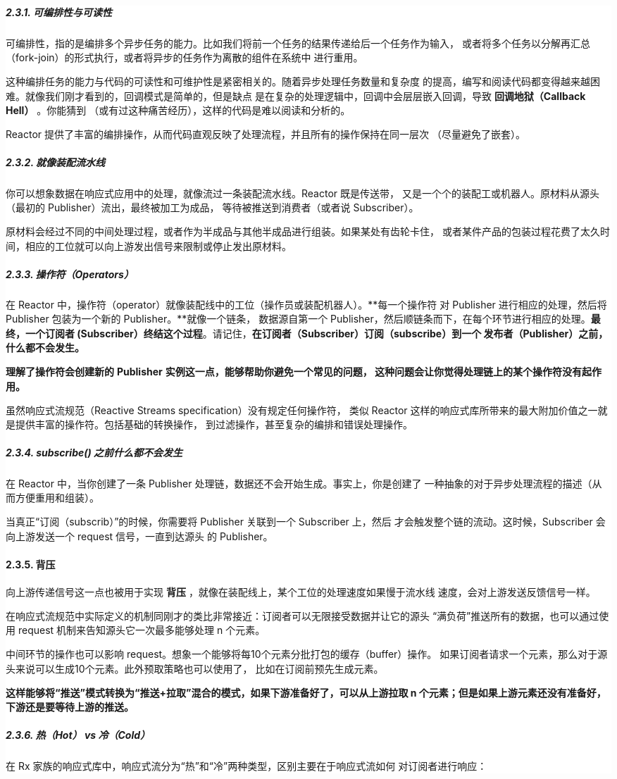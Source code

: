 

##### 2.3.1. 可编排性与可读性

可编排性，指的是编排多个异步任务的能力。比如我们将前一个任务的结果传递给后一个任务作为输入， 或者将多个任务以分解再汇总（fork-join）的形式执行，或者将异步的任务作为离散的组件在系统中 进行重用。

这种编排任务的能力与代码的可读性和可维护性是紧密相关的。随着异步处理任务数量和复杂度 的提高，编写和阅读代码都变得越来越困难。就像我们刚才看到的，回调模式是简单的，但是缺点 是在复杂的处理逻辑中，回调中会层层嵌入回调，导致 **回调地狱（Callback Hell）** 。你能猜到 （或有过这种痛苦经历），这样的代码是难以阅读和分析的。

Reactor 提供了丰富的编排操作，从而代码直观反映了处理流程，并且所有的操作保持在同一层次 （尽量避免了嵌套）。



##### 2.3.2. 就像装配流水线

你可以想象数据在响应式应用中的处理，就像流过一条装配流水线。Reactor 既是传送带， 又是一个个的装配工或机器人。原材料从源头（最初的 Publisher）流出，最终被加工为成品， 等待被推送到消费者（或者说 Subscriber）。

原材料会经过不同的中间处理过程，或者作为半成品与其他半成品进行组装。如果某处有齿轮卡住， 或者某件产品的包装过程花费了太久时间，相应的工位就可以向上游发出信号来限制或停止发出原材料。





##### 2.3.3. 操作符（Operators）

在 Reactor 中，操作符（operator）就像装配线中的工位（操作员或装配机器人）。**每一个操作符 对 Publisher 进行相应的处理，然后将 Publisher 包装为一个新的 Publisher。**就像一个链条， 数据源自第一个 Publisher，然后顺链条而下，在每个环节进行相应的处理。**最终，一个订阅者 (Subscriber）终结这个过程**。请记住，**在订阅者（Subscriber）订阅（subscribe）到一个 发布者（Publisher）之前，什么都不会发生。**

**理解了操作符会创建新的** **Publisher** **实例这一点，能够帮助你避免一个常见的问题， 这种问题会让你觉得处理链上的某个操作符没有起作用。**

虽然响应式流规范（Reactive Streams specification）没有规定任何操作符， 类似 Reactor 这样的响应式库所带来的最大附加价值之一就是提供丰富的操作符。包括基础的转换操作， 到过滤操作，甚至复杂的编排和错误处理操作。





##### 2.3.4. subscribe() 之前什么都不会发生

在 Reactor 中，当你创建了一条 Publisher 处理链，数据还不会开始生成。事实上，你是创建了 一种抽象的对于异步处理流程的描述（从而方便重用和组装）。

当真正“订阅（subscrib）”的时候，你需要将 Publisher 关联到一个 Subscriber 上，然后 才会触发整个链的流动。这时候，Subscriber 会向上游发送一个 request 信号，一直到达源头 的 Publisher。



#### 2.3.5. 背压

向上游传递信号这一点也被用于实现 **背压** ，就像在装配线上，某个工位的处理速度如果慢于流水线 速度，会对上游发送反馈信号一样。

在响应式流规范中实际定义的机制同刚才的类比非常接近：订阅者可以无限接受数据并让它的源头 “满负荷”推送所有的数据，也可以通过使用 request 机制来告知源头它一次最多能够处理 n 个元素。

中间环节的操作也可以影响 request。想象一个能够将每10个元素分批打包的缓存（buffer）操作。 如果订阅者请求一个元素，那么对于源头来说可以生成10个元素。此外预取策略也可以使用了， 比如在订阅前预先生成元素。

**这样能够将“推送”模式转换为“推送+拉取”混合的模式，如果下游准备好了，可以从上游拉取 n 个元素；但是如果上游元素还没有准备好，下游还是要等待上游的推送。**



##### 2.3.6. 热（Hot） vs 冷（Cold）

在 Rx 家族的响应式库中，响应式流分为“热”和“冷”两种类型，区别主要在于响应式流如何 对订阅者进行响应：
